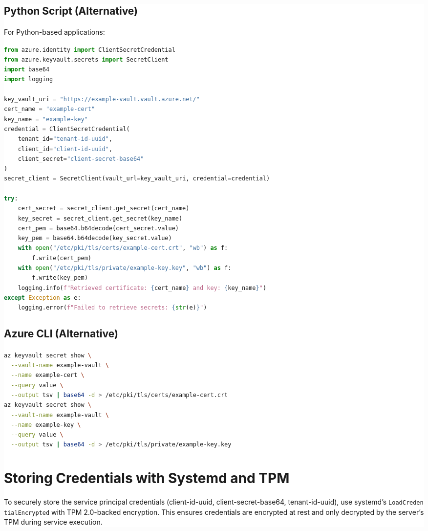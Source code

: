 ## Python Script (Alternative)
For Python-based applications:
```python
from azure.identity import ClientSecretCredential
from azure.keyvault.secrets import SecretClient
import base64
import logging

key_vault_uri = "https://example-vault.vault.azure.net/"
cert_name = "example-cert"
key_name = "example-key"
credential = ClientSecretCredential(
    tenant_id="tenant-id-uuid",
    client_id="client-id-uuid",
    client_secret="client-secret-base64"
)
secret_client = SecretClient(vault_url=key_vault_uri, credential=credential)

try:
    cert_secret = secret_client.get_secret(cert_name)
    key_secret = secret_client.get_secret(key_name)
    cert_pem = base64.b64decode(cert_secret.value)
    key_pem = base64.b64decode(key_secret.value)
    with open("/etc/pki/tls/certs/example-cert.crt", "wb") as f:
        f.write(cert_pem)
    with open("/etc/pki/tls/private/example-key.key", "wb") as f:
        f.write(key_pem)
    logging.info(f"Retrieved certificate: {cert_name} and key: {key_name}")
except Exception as e:
    logging.error(f"Failed to retrieve secrets: {str(e)}")
```

## Azure CLI (Alternative)
```bash
az keyvault secret show \
  --vault-name example-vault \
  --name example-cert \
  --query value \
  --output tsv | base64 -d > /etc/pki/tls/certs/example-cert.crt
az keyvault secret show \
  --vault-name example-vault \
  --name example-key \
  --query value \
  --output tsv | base64 -d > /etc/pki/tls/private/example-key.key
```

# Storing Credentials with Systemd and TPM
To securely store the service principal credentials (client-id-uuid, client-secret-base64, tenant-id-uuid), use systemd’s `LoadCredentialEncrypted` with TPM 2.0-backed encryption. This ensures credentials are encrypted at rest and only decrypted by the server’s TPM during service execution.
